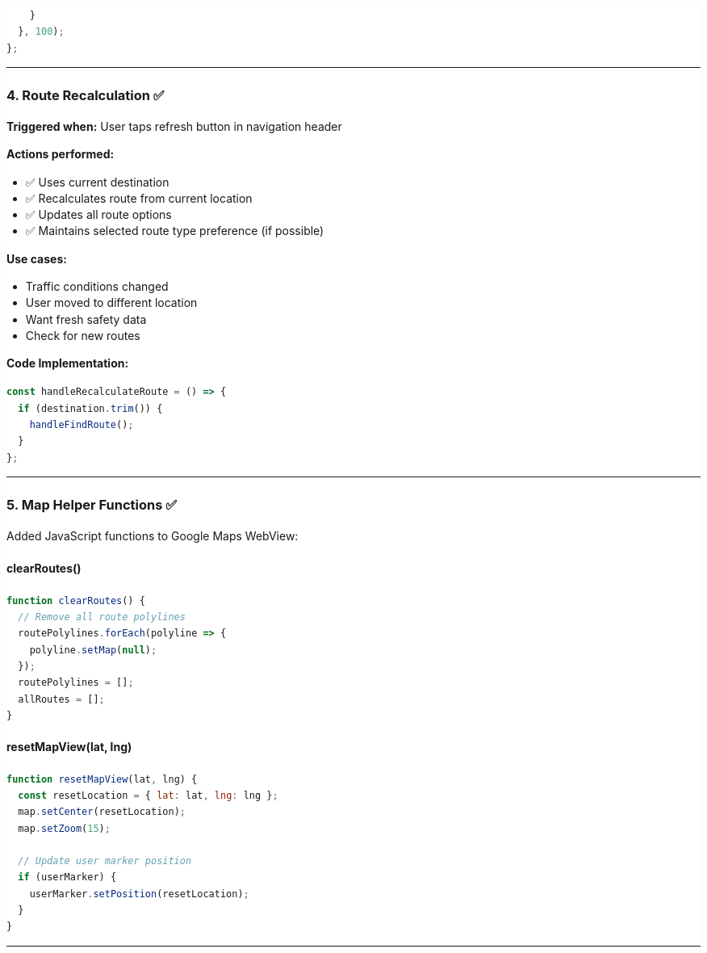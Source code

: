 ```javascript
    }
  }, 100);
};
```

---

### 4. **Route Recalculation** ✅

**Triggered when:** User taps refresh button in navigation header

**Actions performed:**
- ✅ Uses current destination
- ✅ Recalculates route from current location
- ✅ Updates all route options
- ✅ Maintains selected route type preference (if possible)

**Use cases:**
- Traffic conditions changed
- User moved to different location
- Want fresh safety data
- Check for new routes

**Code Implementation:**
```javascript
const handleRecalculateRoute = () => {
  if (destination.trim()) {
    handleFindRoute();
  }
};
```

---

### 5. **Map Helper Functions** ✅

Added JavaScript functions to Google Maps WebView:

#### **clearRoutes()**
```javascript
function clearRoutes() {
  // Remove all route polylines
  routePolylines.forEach(polyline => {
    polyline.setMap(null);
  });
  routePolylines = [];
  allRoutes = [];
}
```

#### **resetMapView(lat, lng)**
```javascript
function resetMapView(lat, lng) {
  const resetLocation = { lat: lat, lng: lng };
  map.setCenter(resetLocation);
  map.setZoom(15);
  
  // Update user marker position
  if (userMarker) {
    userMarker.setPosition(resetLocation);
  }
}
```

---